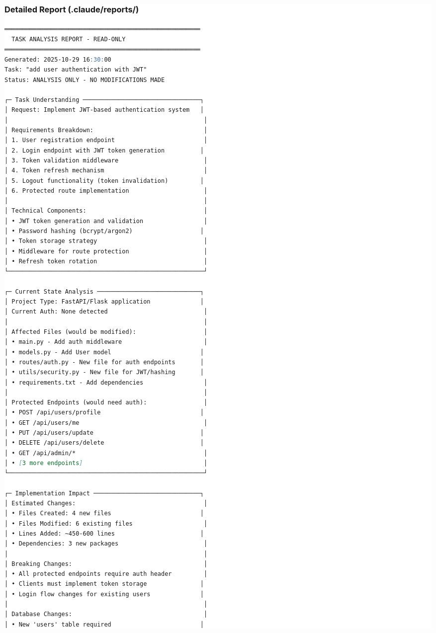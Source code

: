 ### Detailed Report (.claude/reports/)

```markdown
═══════════════════════════════════════════════════════
  TASK ANALYSIS REPORT - READ-ONLY
═══════════════════════════════════════════════════════
Generated: 2025-10-29 16:30:00
Task: "add user authentication with JWT"
Status: ANALYSIS ONLY - NO MODIFICATIONS MADE

┌─ Task Understanding ─────────────────────────────────┐
│ Request: Implement JWT-based authentication system   │
│                                                       │
│ Requirements Breakdown:                               │
│ 1. User registration endpoint                         │
│ 2. Login endpoint with JWT token generation          │
│ 3. Token validation middleware                        │
│ 4. Token refresh mechanism                            │
│ 5. Logout functionality (token invalidation)         │
│ 6. Protected route implementation                     │
│                                                       │
│ Technical Components:                                 │
│ • JWT token generation and validation                 │
│ • Password hashing (bcrypt/argon2)                   │
│ • Token storage strategy                              │
│ • Middleware for route protection                     │
│ • Refresh token rotation                              │
└───────────────────────────────────────────────────────┘

┌─ Current State Analysis ─────────────────────────────┐
│ Project Type: FastAPI/Flask application              │
│ Current Auth: None detected                           │
│                                                       │
│ Affected Files (would be modified):                   │
│ • main.py - Add auth middleware                       │
│ • models.py - Add User model                         │
│ • routes/auth.py - New file for auth endpoints       │
│ • utils/security.py - New file for JWT/hashing       │
│ • requirements.txt - Add dependencies                 │
│                                                       │
│ Protected Endpoints (would need auth):                │
│ • POST /api/users/profile                            │
│ • GET /api/users/me                                   │
│ • PUT /api/users/update                              │
│ • DELETE /api/users/delete                           │
│ • GET /api/admin/*                                    │
│ • [3 more endpoints]                                  │
└───────────────────────────────────────────────────────┘

┌─ Implementation Impact ──────────────────────────────┐
│ Estimated Changes:                                    │
│ • Files Created: 4 new files                         │
│ • Files Modified: 6 existing files                    │
│ • Lines Added: ~450-600 lines                        │
│ • Dependencies: 3 new packages                        │
│                                                       │
│ Breaking Changes:                                     │
│ • All protected endpoints require auth header         │
│ • Clients must implement token storage               │
│ • Login flow changes for existing users              │
│                                                       │
│ Database Changes:                                     │
│ • New 'users' table required                         │
```
